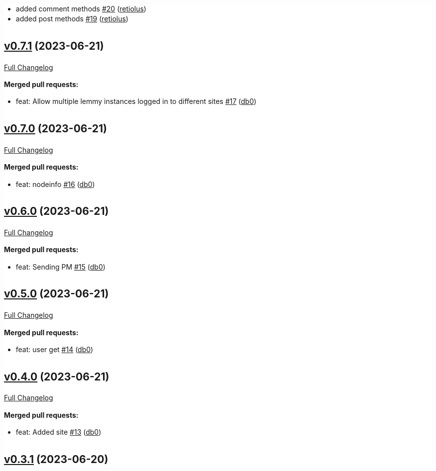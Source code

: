 - added comment methods [\#20](https://github.com/db0/pythorhead/pull/20) ([retiolus](https://github.com/retiolus))
- added post methods [\#19](https://github.com/db0/pythorhead/pull/19) ([retiolus](https://github.com/retiolus))

## [v0.7.1](https://github.com/db0/pythorhead/tree/v0.7.1) (2023-06-21)

[Full Changelog](https://github.com/db0/pythorhead/compare/v0.7.0...v0.7.1)

**Merged pull requests:**

- feat: Allow multiple lemmy instances logged in to different sites [\#17](https://github.com/db0/pythorhead/pull/17) ([db0](https://github.com/db0))

## [v0.7.0](https://github.com/db0/pythorhead/tree/v0.7.0) (2023-06-21)

[Full Changelog](https://github.com/db0/pythorhead/compare/v0.6.0...v0.7.0)

**Merged pull requests:**

- feat: nodeinfo [\#16](https://github.com/db0/pythorhead/pull/16) ([db0](https://github.com/db0))

## [v0.6.0](https://github.com/db0/pythorhead/tree/v0.6.0) (2023-06-21)

[Full Changelog](https://github.com/db0/pythorhead/compare/v0.5.0...v0.6.0)

**Merged pull requests:**

- feat: Sending PM [\#15](https://github.com/db0/pythorhead/pull/15) ([db0](https://github.com/db0))

## [v0.5.0](https://github.com/db0/pythorhead/tree/v0.5.0) (2023-06-21)

[Full Changelog](https://github.com/db0/pythorhead/compare/v0.4.0...v0.5.0)

**Merged pull requests:**

- feat: user get [\#14](https://github.com/db0/pythorhead/pull/14) ([db0](https://github.com/db0))

## [v0.4.0](https://github.com/db0/pythorhead/tree/v0.4.0) (2023-06-21)

[Full Changelog](https://github.com/db0/pythorhead/compare/v0.3.1...v0.4.0)

**Merged pull requests:**

- feat: Added site [\#13](https://github.com/db0/pythorhead/pull/13) ([db0](https://github.com/db0))

## [v0.3.1](https://github.com/db0/pythorhead/tree/v0.3.1) (2023-06-20)
